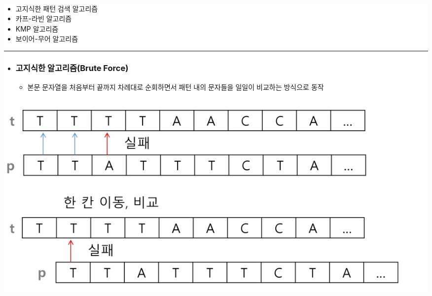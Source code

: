   - 고지식한 패턴 검색 알고리즘
  - 카프-라빈 알고리즘
  - KMP 알고리즘
  - 보이어-무어 알고리즘



---



- ### 고지식한 알고리즘(Brute Force)

  - 본문 문자열을 처음부터 끝까지 차례대로 순회하면서 패턴 내의 문자들을 일일이 비교하는 방식으로 동작

![image-20220216101708437](03_String_사진/image-20220216101708437.png)


